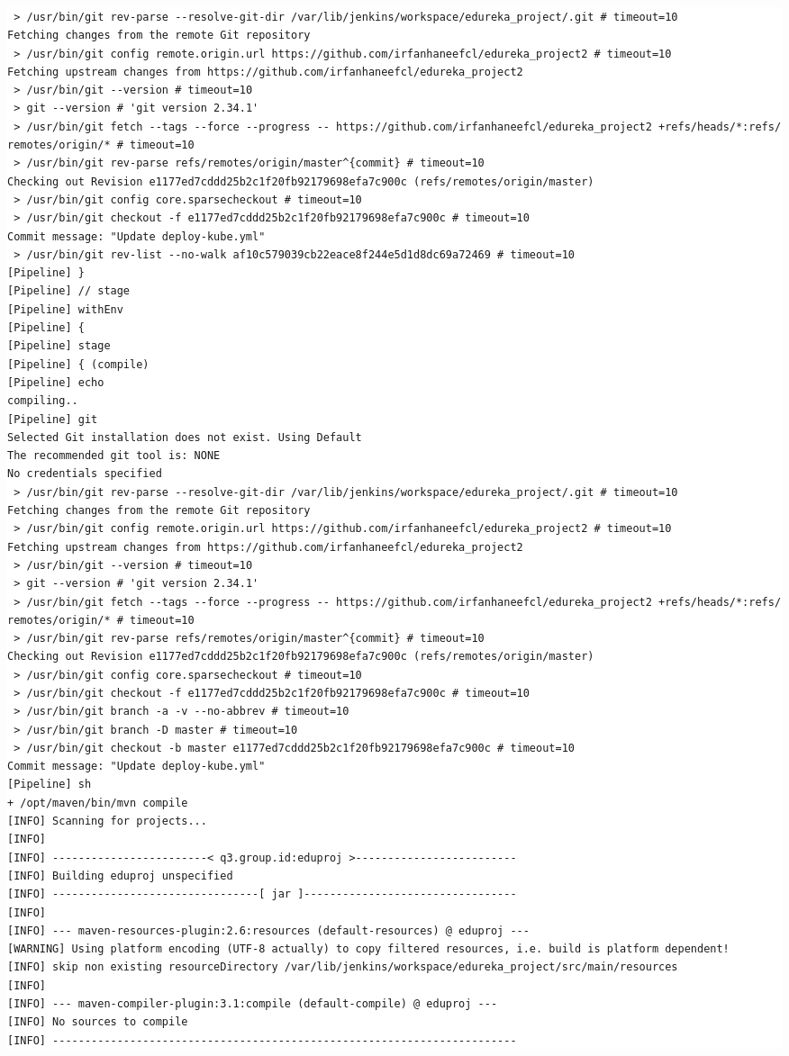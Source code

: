 ```
 > /usr/bin/git rev-parse --resolve-git-dir /var/lib/jenkins/workspace/edureka_project/.git # timeout=10
Fetching changes from the remote Git repository
 > /usr/bin/git config remote.origin.url https://github.com/irfanhaneefcl/edureka_project2 # timeout=10
Fetching upstream changes from https://github.com/irfanhaneefcl/edureka_project2
 > /usr/bin/git --version # timeout=10
 > git --version # 'git version 2.34.1'
 > /usr/bin/git fetch --tags --force --progress -- https://github.com/irfanhaneefcl/edureka_project2 +refs/heads/*:refs/remotes/origin/* # timeout=10
 > /usr/bin/git rev-parse refs/remotes/origin/master^{commit} # timeout=10
Checking out Revision e1177ed7cddd25b2c1f20fb92179698efa7c900c (refs/remotes/origin/master)
 > /usr/bin/git config core.sparsecheckout # timeout=10
 > /usr/bin/git checkout -f e1177ed7cddd25b2c1f20fb92179698efa7c900c # timeout=10
Commit message: "Update deploy-kube.yml"
 > /usr/bin/git rev-list --no-walk af10c579039cb22eace8f244e5d1d8dc69a72469 # timeout=10
[Pipeline] }
[Pipeline] // stage
[Pipeline] withEnv
[Pipeline] {
[Pipeline] stage
[Pipeline] { (compile)
[Pipeline] echo
compiling..
[Pipeline] git
Selected Git installation does not exist. Using Default
The recommended git tool is: NONE
No credentials specified
 > /usr/bin/git rev-parse --resolve-git-dir /var/lib/jenkins/workspace/edureka_project/.git # timeout=10
Fetching changes from the remote Git repository
 > /usr/bin/git config remote.origin.url https://github.com/irfanhaneefcl/edureka_project2 # timeout=10
Fetching upstream changes from https://github.com/irfanhaneefcl/edureka_project2
 > /usr/bin/git --version # timeout=10
 > git --version # 'git version 2.34.1'
 > /usr/bin/git fetch --tags --force --progress -- https://github.com/irfanhaneefcl/edureka_project2 +refs/heads/*:refs/remotes/origin/* # timeout=10
 > /usr/bin/git rev-parse refs/remotes/origin/master^{commit} # timeout=10
Checking out Revision e1177ed7cddd25b2c1f20fb92179698efa7c900c (refs/remotes/origin/master)
 > /usr/bin/git config core.sparsecheckout # timeout=10
 > /usr/bin/git checkout -f e1177ed7cddd25b2c1f20fb92179698efa7c900c # timeout=10
 > /usr/bin/git branch -a -v --no-abbrev # timeout=10
 > /usr/bin/git branch -D master # timeout=10
 > /usr/bin/git checkout -b master e1177ed7cddd25b2c1f20fb92179698efa7c900c # timeout=10
Commit message: "Update deploy-kube.yml"
[Pipeline] sh
+ /opt/maven/bin/mvn compile
[INFO] Scanning for projects...
[INFO] 
[INFO] ------------------------< q3.group.id:eduproj >-------------------------
[INFO] Building eduproj unspecified
[INFO] --------------------------------[ jar ]---------------------------------
[INFO] 
[INFO] --- maven-resources-plugin:2.6:resources (default-resources) @ eduproj ---
[WARNING] Using platform encoding (UTF-8 actually) to copy filtered resources, i.e. build is platform dependent!
[INFO] skip non existing resourceDirectory /var/lib/jenkins/workspace/edureka_project/src/main/resources
[INFO] 
[INFO] --- maven-compiler-plugin:3.1:compile (default-compile) @ eduproj ---
[INFO] No sources to compile
[INFO] ------------------------------------------------------------------------
```